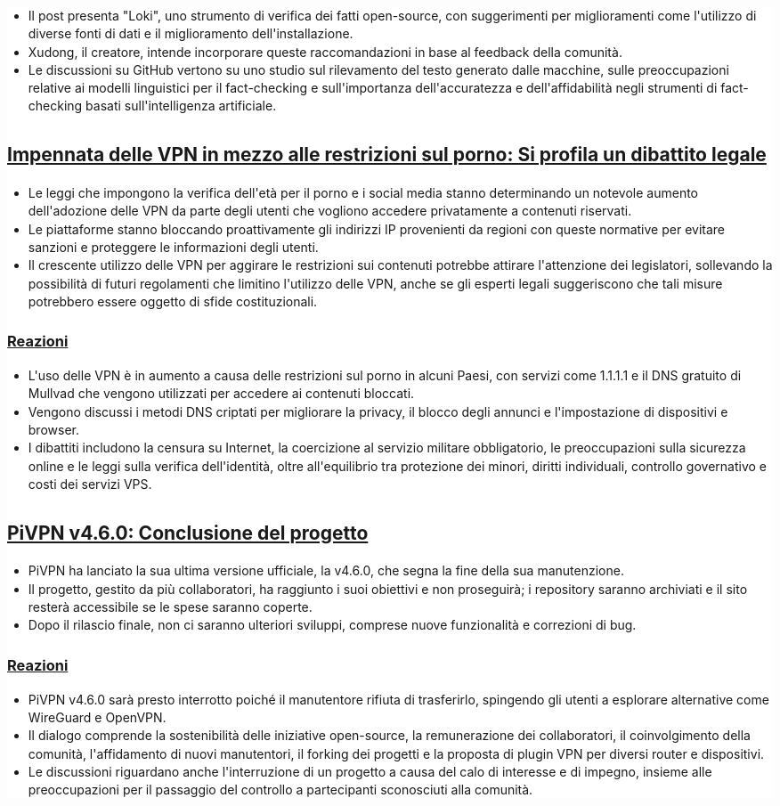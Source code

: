 - Il post presenta "Loki", uno strumento di verifica dei fatti open-source, con suggerimenti per miglioramenti come l'utilizzo di diverse fonti di dati e il miglioramento dell'installazione.
- Xudong, il creatore, intende incorporare queste raccomandazioni in base al feedback della comunità.
- Le discussioni su GitHub vertono su uno studio sul rilevamento del testo generato dalle macchine, sulle preoccupazioni relative ai modelli linguistici per il fact-checking e sull'importanza dell'accuratezza e dell'affidabilità negli strumenti di fact-checking basati sull'intelligenza artificiale.

## [Impennata delle VPN in mezzo alle restrizioni sul porno: Si profila un dibattito legale](https://www.popsci.com/technology/vpn-boom/)

- Le leggi che impongono la verifica dell'età per il porno e i social media stanno determinando un notevole aumento dell'adozione delle VPN da parte degli utenti che vogliono accedere privatamente a contenuti riservati.
- Le piattaforme stanno bloccando proattivamente gli indirizzi IP provenienti da regioni con queste normative per evitare sanzioni e proteggere le informazioni degli utenti.
- Il crescente utilizzo delle VPN per aggirare le restrizioni sui contenuti potrebbe attirare l'attenzione dei legislatori, sollevando la possibilità di futuri regolamenti che limitino l'utilizzo delle VPN, anche se gli esperti legali suggeriscono che tali misure potrebbero essere oggetto di sfide costituzionali.

### [Reazioni](https://news.ycombinator.com/item?id=39955148)

- L'uso delle VPN è in aumento a causa delle restrizioni sul porno in alcuni Paesi, con servizi come 1.1.1.1 e il DNS gratuito di Mullvad che vengono utilizzati per accedere ai contenuti bloccati.
- Vengono discussi i metodi DNS criptati per migliorare la privacy, il blocco degli annunci e l'impostazione di dispositivi e browser.
- I dibattiti includono la censura su Internet, la coercizione al servizio militare obbligatorio, le preoccupazioni sulla sicurezza online e le leggi sulla verifica dell'identità, oltre all'equilibrio tra protezione dei minori, diritti individuali, controllo governativo e costi dei servizi VPS.

## [PiVPN v4.6.0: Conclusione del progetto](https://github.com/pivpn/pivpn/releases/tag/v4.6.0)

- PiVPN ha lanciato la sua ultima versione ufficiale, la v4.6.0, che segna la fine della sua manutenzione.
- Il progetto, gestito da più collaboratori, ha raggiunto i suoi obiettivi e non proseguirà; i repository saranno archiviati e il sito resterà accessibile se le spese saranno coperte.
- Dopo il rilascio finale, non ci saranno ulteriori sviluppi, comprese nuove funzionalità e correzioni di bug.

### [Reazioni](https://news.ycombinator.com/item?id=39953207)

- PiVPN v4.6.0 sarà presto interrotto poiché il manutentore rifiuta di trasferirlo, spingendo gli utenti a esplorare alternative come WireGuard e OpenVPN.
- Il dialogo comprende la sostenibilità delle iniziative open-source, la remunerazione dei collaboratori, il coinvolgimento della comunità, l'affidamento di nuovi manutentori, il forking dei progetti e la proposta di plugin VPN per diversi router e dispositivi.
- Le discussioni riguardano anche l'interruzione di un progetto a causa del calo di interesse e di impegno, insieme alle preoccupazioni per il passaggio del controllo a partecipanti sconosciuti alla comunità.
